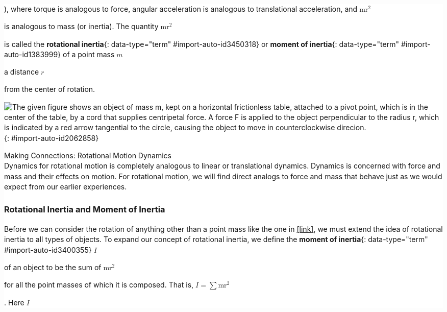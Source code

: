 ), where torque is analogous to force, angular acceleration is analogous to translational acceleration, and <math xmlns="http://www.w3.org/1998/Math/MathML"><semantics><mrow><mrow><mrow><msup><mstyle fontstyle="italic"><mtext>mr</mtext></mstyle><mrow><mn>2</mn></mrow></msup></mrow></mrow><mrow /></mrow><annotation encoding="StarMath 5.0"> size 12{ ital "mr" rSup { size 8{2} } } {}</annotation></semantics></math>

 is analogous to mass (or inertia). The quantity <math xmlns="http://www.w3.org/1998/Math/MathML"><semantics><mrow><mrow><mrow><msup><mstyle fontstyle="italic"><mtext>mr</mtext></mstyle><mrow><mn>2</mn></mrow></msup></mrow></mrow><mrow /></mrow><annotation encoding="StarMath 5.0"> size 12{ ital "mr" rSup { size 8{2} } } {}</annotation></semantics></math>

 is called the **rotational inertia**{: data-type="term" #import-auto-id3450318} or **moment of inertia**{: data-type="term" #import-auto-id1383999} of a point mass <math xmlns="http://www.w3.org/1998/Math/MathML"><semantics><mrow><mrow><mi>m</mi></mrow><mrow /></mrow><annotation encoding="StarMath 5.0"> size 12{m} {}</annotation></semantics></math>

 a distance <math xmlns="http://www.w3.org/1998/Math/MathML"><semantics><mrow><mrow><mi>r</mi></mrow><mrow /></mrow><annotation encoding="StarMath 5.0"> size 12{r} {}</annotation></semantics></math>

 from the center of rotation.

![The given figure shows an object of mass m, kept on a horizontal frictionless table, attached to a pivot point, which is in the center of the table, by a cord that supplies centripetal force. A force F is applied to the object perpendicular to the radius r, which is indicated by a red arrow tangential to the circle, causing the object to move in counterclockwise direcion.](../resources/Figure_11_03_02a.jpg "An object is supported by a horizontal frictionless table and is attached to a pivot point by a cord that supplies centripetal force. A force F size 12{F} {} is applied to the object perpendicular to the radius r size 12{r} {}, causing it to accelerate about the pivot point. The force is kept perpendicular to r size 12{r} {}."){: #import-auto-id2062858}

<div data-type="note" data-has-label="true" data-label="" markdown="1">
<div data-type="title">
Making Connections: Rotational Motion Dynamics
</div>
Dynamics for rotational motion is completely analogous to linear or translational dynamics. Dynamics is concerned with force and mass and their effects on motion. For rotational motion, we will find direct analogs to force and mass that behave just as we would expect from our earlier experiences.

</div>

### Rotational Inertia and Moment of Inertia

Before we can consider the rotation of anything other than a point mass like the one in [\[link\]](#import-auto-id2062858), we must extend the idea of rotational inertia to all types of objects. To expand our concept of rotational inertia, we define the **moment of inertia**{: data-type="term" #import-auto-id3400355} <math xmlns="http://www.w3.org/1998/Math/MathML"><semantics><mrow><mrow><mi>I</mi></mrow><mrow /></mrow><annotation encoding="StarMath 5.0"> size 12{I} {}</annotation></semantics></math>

 of an object to be the sum of <math xmlns="http://www.w3.org/1998/Math/MathML"><semantics><mrow><mrow><mrow><msup><mstyle fontstyle="italic"><mtext>mr</mtext></mstyle><mrow><mn>2</mn></mrow></msup></mrow></mrow><mrow /></mrow><annotation encoding="StarMath 5.0"> size 12{ ital "mr" rSup { size 8{2} } } {}</annotation></semantics></math>

 for all the point masses of which it is composed. That is, <math xmlns="http://www.w3.org/1998/Math/MathML"><semantics><mrow><mrow><mrow><mrow><mi>I</mi><mo stretchy="false">=</mo><mrow><mo stretchy="false">∑</mo><mrow /></mrow></mrow><mrow><msup><mstyle fontstyle="italic"><mtext>mr</mtext></mstyle><mrow><mn>2</mn></mrow></msup></mrow></mrow></mrow><mrow /></mrow><annotation encoding="StarMath 5.0"> size 12{I= Sum {} ital "mr" rSup { size 8{2} } } {}</annotation></semantics></math>

. Here <math xmlns="http://www.w3.org/1998/Math/MathML"><semantics><mrow><mrow><mi>I</mi></mrow><mrow /></mrow><annotation encoding="StarMath 5.0"> size 12{I} {}</annotation></semantics></math>
